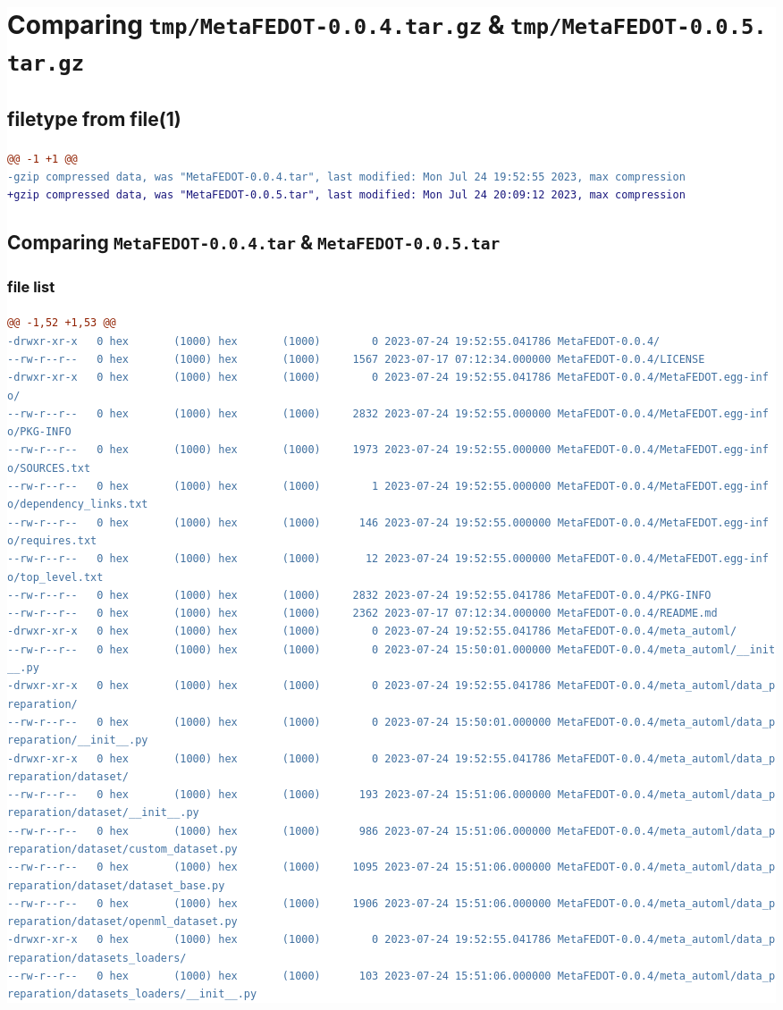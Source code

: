 # Comparing `tmp/MetaFEDOT-0.0.4.tar.gz` & `tmp/MetaFEDOT-0.0.5.tar.gz`

## filetype from file(1)

```diff
@@ -1 +1 @@
-gzip compressed data, was "MetaFEDOT-0.0.4.tar", last modified: Mon Jul 24 19:52:55 2023, max compression
+gzip compressed data, was "MetaFEDOT-0.0.5.tar", last modified: Mon Jul 24 20:09:12 2023, max compression
```

## Comparing `MetaFEDOT-0.0.4.tar` & `MetaFEDOT-0.0.5.tar`

### file list

```diff
@@ -1,52 +1,53 @@
-drwxr-xr-x   0 hex       (1000) hex       (1000)        0 2023-07-24 19:52:55.041786 MetaFEDOT-0.0.4/
--rw-r--r--   0 hex       (1000) hex       (1000)     1567 2023-07-17 07:12:34.000000 MetaFEDOT-0.0.4/LICENSE
-drwxr-xr-x   0 hex       (1000) hex       (1000)        0 2023-07-24 19:52:55.041786 MetaFEDOT-0.0.4/MetaFEDOT.egg-info/
--rw-r--r--   0 hex       (1000) hex       (1000)     2832 2023-07-24 19:52:55.000000 MetaFEDOT-0.0.4/MetaFEDOT.egg-info/PKG-INFO
--rw-r--r--   0 hex       (1000) hex       (1000)     1973 2023-07-24 19:52:55.000000 MetaFEDOT-0.0.4/MetaFEDOT.egg-info/SOURCES.txt
--rw-r--r--   0 hex       (1000) hex       (1000)        1 2023-07-24 19:52:55.000000 MetaFEDOT-0.0.4/MetaFEDOT.egg-info/dependency_links.txt
--rw-r--r--   0 hex       (1000) hex       (1000)      146 2023-07-24 19:52:55.000000 MetaFEDOT-0.0.4/MetaFEDOT.egg-info/requires.txt
--rw-r--r--   0 hex       (1000) hex       (1000)       12 2023-07-24 19:52:55.000000 MetaFEDOT-0.0.4/MetaFEDOT.egg-info/top_level.txt
--rw-r--r--   0 hex       (1000) hex       (1000)     2832 2023-07-24 19:52:55.041786 MetaFEDOT-0.0.4/PKG-INFO
--rw-r--r--   0 hex       (1000) hex       (1000)     2362 2023-07-17 07:12:34.000000 MetaFEDOT-0.0.4/README.md
-drwxr-xr-x   0 hex       (1000) hex       (1000)        0 2023-07-24 19:52:55.041786 MetaFEDOT-0.0.4/meta_automl/
--rw-r--r--   0 hex       (1000) hex       (1000)        0 2023-07-24 15:50:01.000000 MetaFEDOT-0.0.4/meta_automl/__init__.py
-drwxr-xr-x   0 hex       (1000) hex       (1000)        0 2023-07-24 19:52:55.041786 MetaFEDOT-0.0.4/meta_automl/data_preparation/
--rw-r--r--   0 hex       (1000) hex       (1000)        0 2023-07-24 15:50:01.000000 MetaFEDOT-0.0.4/meta_automl/data_preparation/__init__.py
-drwxr-xr-x   0 hex       (1000) hex       (1000)        0 2023-07-24 19:52:55.041786 MetaFEDOT-0.0.4/meta_automl/data_preparation/dataset/
--rw-r--r--   0 hex       (1000) hex       (1000)      193 2023-07-24 15:51:06.000000 MetaFEDOT-0.0.4/meta_automl/data_preparation/dataset/__init__.py
--rw-r--r--   0 hex       (1000) hex       (1000)      986 2023-07-24 15:51:06.000000 MetaFEDOT-0.0.4/meta_automl/data_preparation/dataset/custom_dataset.py
--rw-r--r--   0 hex       (1000) hex       (1000)     1095 2023-07-24 15:51:06.000000 MetaFEDOT-0.0.4/meta_automl/data_preparation/dataset/dataset_base.py
--rw-r--r--   0 hex       (1000) hex       (1000)     1906 2023-07-24 15:51:06.000000 MetaFEDOT-0.0.4/meta_automl/data_preparation/dataset/openml_dataset.py
-drwxr-xr-x   0 hex       (1000) hex       (1000)        0 2023-07-24 19:52:55.041786 MetaFEDOT-0.0.4/meta_automl/data_preparation/datasets_loaders/
--rw-r--r--   0 hex       (1000) hex       (1000)      103 2023-07-24 15:51:06.000000 MetaFEDOT-0.0.4/meta_automl/data_preparation/datasets_loaders/__init__.py
```